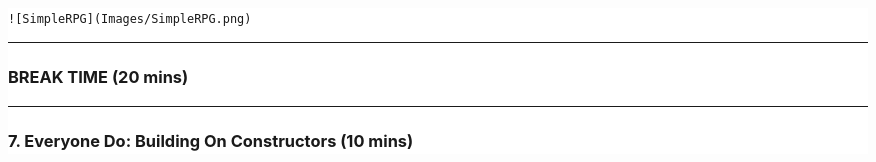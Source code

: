 	![SimpleRPG](Images/SimpleRPG.png)

-------

### BREAK TIME (20 mins)

-------

### 7. Everyone Do: Building On Constructors (10 mins)
